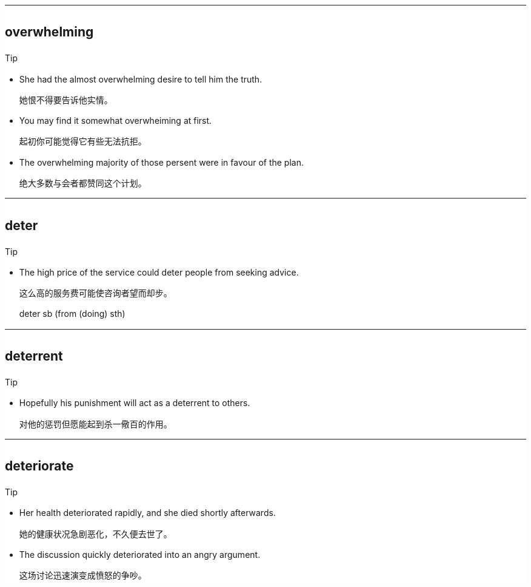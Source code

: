 -----

## overwhelming

> [!TIP]
>
> - She had the almost overwhelming desire to tell him the truth.
>
>   她恨不得要告诉他实情。
>
> - You may find it somewhat overwheiming at first.
>
>   起初你可能觉得它有些无法抗拒。
>
> - The overwhelming majority of those persent were in favour of the plan.
>
>   绝大多数与会者都赞同这个计划。

-----

## deter

> [!TIP]
>
> - The high price of the service could deter people from seeking advice.
>
>   这么高的服务费可能使咨询者望而却步。
>
>   deter sb (from (doing) sth)

-----

## deterrent

> [!TIP]
>
> - Hopefully his punishment will act as a deterrent to others.
>
>   对他的惩罚但愿能起到杀一儆百的作用。

-----

## deteriorate

> [!TIP]
>
> - Her health deteriorated rapidly, and she died shortly afterwards.
>
>   她的健康状况急剧恶化，不久便去世了。
>
> - The discussion quickly deteriorated into an angry argument.
>
>   这场讨论迅速演变成愤怒的争吵。
